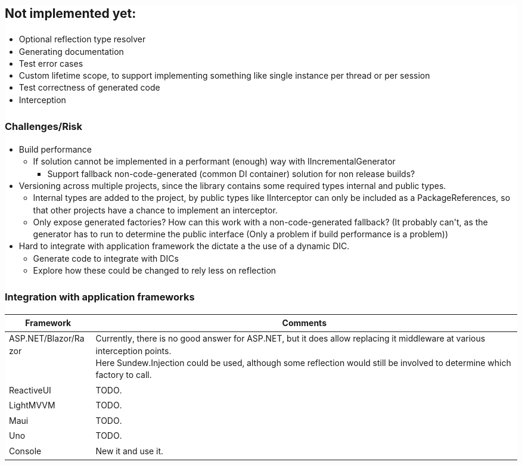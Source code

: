 ## Not implemented yet:
* Optional reflection type resolver
* Generating documentation
* Test error cases
* Custom lifetime scope, to support implementing something like single instance per thread or per session
* Test correctness of generated code
* Interception

### Challenges/Risk
* Build performance
  * If solution cannot be implemented in a performant (enough) way with IIncrementalGenerator
    * Support fallback non-code-generated (common DI container) solution for non release builds?
* Versioning across multiple projects, since the library contains some required types internal and public types.
  * Internal types are added to the project, by public types like IInterceptor can only be included as a PackageReferences, so that other projects have a chance to implement an interceptor.
  * Only expose generated factories? How can this work with a non-code-generated fallback? (It probably can't, as the generator has to run to determine the public interface (Only a problem if build performance is a problem))
* Hard to integrate with application framework the dictate a the use of a dynamic DIC.
  * Generate code to integrate with DICs
  * Explore how these could be changed to rely less on reflection

### Integration with application frameworks
| Framework            | Comments                                                                                                                                                                                                                                                |
| -------------------- | ------------------------------------------------------------------------------------------------------------------------------------------------------------------------------------------------------------------------------------------------------- |
| ASP.NET/Blazor/Razor | Currently, there is no good answer for ASP.NET, but it does allow replacing it middleware at various interception points.<br/>Here Sundew.Injection could be used, although some reflection would still be involved to determine which factory to call. |
| ReactiveUI           | TODO.                                                                                                                                                                                                                                                   |
| LightMVVM            | TODO.                                                                                                                                                                                                                                                   |
| Maui                 | TODO.                                                                                                                                                                                                                                                   |
| Uno                  | TODO.                                                                                                                                                                                                                                                   |
| Console              | New it and use it.                                                                                                                                                                                                                                      |
